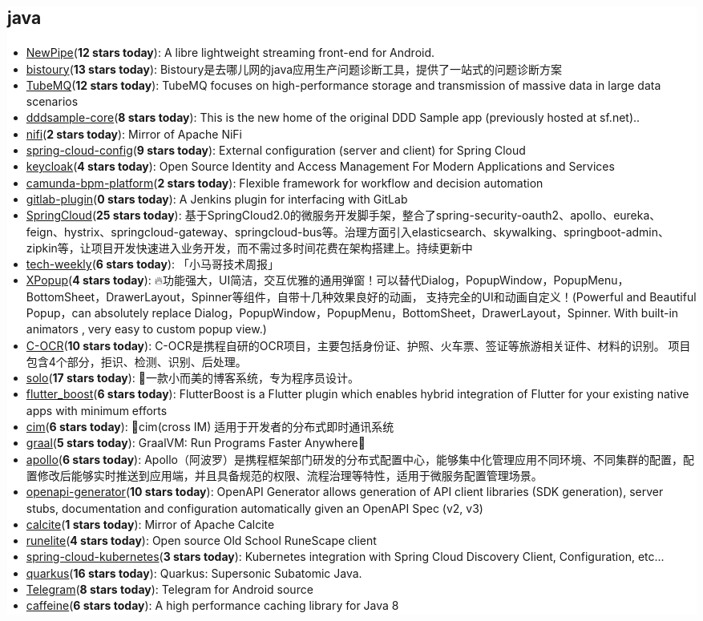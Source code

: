 ## java
* [NewPipe](https://github.com/TeamNewPipe/NewPipe)(**12 stars today**): A libre lightweight streaming front-end for Android.
* [bistoury](https://github.com/qunarcorp/bistoury)(**13 stars today**): Bistoury是去哪儿网的java应用生产问题诊断工具，提供了一站式的问题诊断方案
* [TubeMQ](https://github.com/Tencent/TubeMQ)(**12 stars today**): TubeMQ focuses on high-performance storage and transmission of massive data in large data scenarios
* [dddsample-core](https://github.com/citerus/dddsample-core)(**8 stars today**): This is the new home of the original DDD Sample app (previously hosted at sf.net)..
* [nifi](https://github.com/apache/nifi)(**2 stars today**): Mirror of Apache NiFi
* [spring-cloud-config](https://github.com/spring-cloud/spring-cloud-config)(**9 stars today**): External configuration (server and client) for Spring Cloud
* [keycloak](https://github.com/keycloak/keycloak)(**4 stars today**): Open Source Identity and Access Management For Modern Applications and Services
* [camunda-bpm-platform](https://github.com/camunda/camunda-bpm-platform)(**2 stars today**): Flexible framework for workflow and decision automation
* [gitlab-plugin](https://github.com/jenkinsci/gitlab-plugin)(**0 stars today**): A Jenkins plugin for interfacing with GitLab
* [SpringCloud](https://github.com/zhoutaoo/SpringCloud)(**25 stars today**): 基于SpringCloud2.0的微服务开发脚手架，整合了spring-security-oauth2、apollo、eureka、feign、hystrix、springcloud-gateway、springcloud-bus等。治理方面引入elasticsearch、skywalking、springboot-admin、zipkin等，让项目开发快速进入业务开发，而不需过多时间花费在架构搭建上。持续更新中
* [tech-weekly](https://github.com/mercyblitz/tech-weekly)(**6 stars today**): 「小马哥技术周报」
* [XPopup](https://github.com/li-xiaojun/XPopup)(**4 stars today**): 🔥功能强大，UI简洁，交互优雅的通用弹窗！可以替代Dialog，PopupWindow，PopupMenu，BottomSheet，DrawerLayout，Spinner等组件，自带十几种效果良好的动画， 支持完全的UI和动画自定义！(Powerful and Beautiful Popup，can absolutely replace Dialog，PopupWindow，PopupMenu，BottomSheet，DrawerLayout，Spinner. With built-in animators , very easy to custom popup view.)
* [C-OCR](https://github.com/ctripcorp/C-OCR)(**10 stars today**): C-OCR是携程自研的OCR项目，主要包括身份证、护照、火车票、签证等旅游相关证件、材料的识别。 项目包含4个部分，拒识、检测、识别、后处理。
* [solo](https://github.com/b3log/solo)(**17 stars today**): 🎸一款小而美的博客系统，专为程序员设计。
* [flutter_boost](https://github.com/alibaba/flutter_boost)(**6 stars today**): FlutterBoost is a Flutter plugin which enables hybrid integration of Flutter for your existing native apps with minimum efforts
* [cim](https://github.com/crossoverJie/cim)(**6 stars today**): 📲cim(cross IM) 适用于开发者的分布式即时通讯系统
* [graal](https://github.com/oracle/graal)(**5 stars today**): GraalVM: Run Programs Faster Anywhere🚀
* [apollo](https://github.com/ctripcorp/apollo)(**6 stars today**): Apollo（阿波罗）是携程框架部门研发的分布式配置中心，能够集中化管理应用不同环境、不同集群的配置，配置修改后能够实时推送到应用端，并且具备规范的权限、流程治理等特性，适用于微服务配置管理场景。
* [openapi-generator](https://github.com/OpenAPITools/openapi-generator)(**10 stars today**): OpenAPI Generator allows generation of API client libraries (SDK generation), server stubs, documentation and configuration automatically given an OpenAPI Spec (v2, v3)
* [calcite](https://github.com/apache/calcite)(**1 stars today**): Mirror of Apache Calcite
* [runelite](https://github.com/runelite/runelite)(**4 stars today**): Open source Old School RuneScape client
* [spring-cloud-kubernetes](https://github.com/spring-cloud/spring-cloud-kubernetes)(**3 stars today**): Kubernetes integration with Spring Cloud Discovery Client, Configuration, etc...
* [quarkus](https://github.com/quarkusio/quarkus)(**16 stars today**): Quarkus: Supersonic Subatomic Java.
* [Telegram](https://github.com/DrKLO/Telegram)(**8 stars today**): Telegram for Android source
* [caffeine](https://github.com/ben-manes/caffeine)(**6 stars today**): A high performance caching library for Java 8
